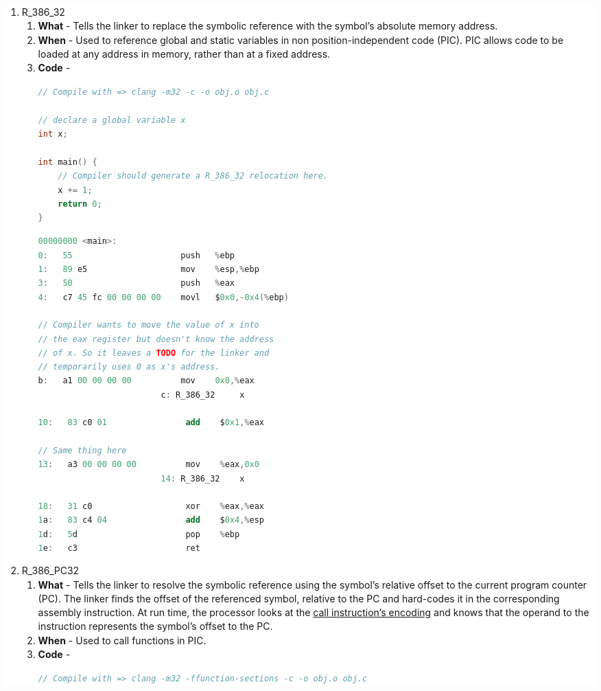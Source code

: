 1. R_386_32
    1. **What** - Tells the linker to replace the symbolic reference with the symbol’s absolute memory address.
    2. **When** - Used to reference global and static variables in non position-independent code (PIC). PIC allows code
       to be loaded at any address in memory, rather than at a fixed address.
    3. **Code** -
        ```c++
        // Compile with => clang -m32 -c -o obj.o obj.c
        
        // declare a global variable x
        int x;
        
        int main() {
            // Compiler should generate a R_386_32 relocation here.  
            x += 1;
            return 0;
        }
       ```
       ```as
       00000000 <main>:
       0:   55                      push   %ebp
       1:   89 e5                   mov    %esp,%ebp
       3:   50                      push   %eax
       4:   c7 45 fc 00 00 00 00    movl   $0x0,-0x4(%ebp)
       
       // Compiler wants to move the value of x into
       // the eax register but doesn't know the address
       // of x. So it leaves a TODO for the linker and
       // temporarily uses 0 as x's address.
       b:   a1 00 00 00 00          mov    0x0,%eax
                                c: R_386_32     x
       
       10:   83 c0 01                add    $0x1,%eax
       
       // Same thing here
       13:   a3 00 00 00 00          mov    %eax,0x0
                                14: R_386_32    x
       
       18:   31 c0                   xor    %eax,%eax
       1a:   83 c4 04                add    $0x4,%esp
       1d:   5d                      pop    %ebp
       1e:   c3                      ret
        ```
2. R_386_PC32
    1. **What** - Tells the linker to resolve the symbolic reference using the symbol’s relative offset to the current
       program counter (PC). The linker finds the offset of the referenced symbol, relative to the PC and hard-codes
       it in the corresponding assembly instruction. At run time, the processor looks at the [call instruction’s
       encoding](https://c9x.me/x86/html/file_module_x86_id_26.html) and knows that the operand to the instruction represents the symbol’s offset to the PC.
    2. **When** - Used to call functions in PIC.
    3. **Code** -
        ```c++
        // Compile with => clang -m32 -ffunction-sections -c -o obj.o obj.c
        